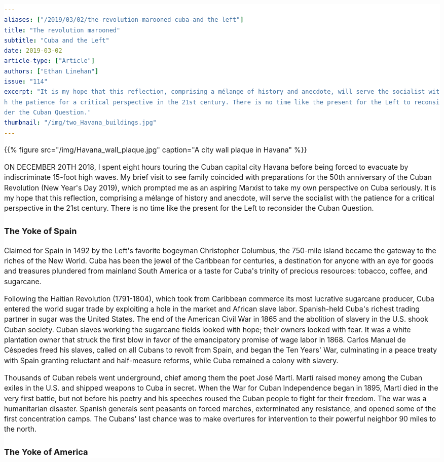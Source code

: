 ```yaml
---
aliases: ["/2019/03/02/the-revolution-marooned-cuba-and-the-left"]
title: "The revolution marooned"
subtitle: "Cuba and the Left"
date: 2019-03-02
article-type: ["Article"]
authors: ["Ethan Linehan"]
issue: "114"
excerpt: "It is my hope that this reflection, comprising a mélange of history and anecdote, will serve the socialist with the patience for a critical perspective in the 21st century. There is no time like the present for the Left to reconsider the Cuban Question."
thumbnail: "/img/two_Havana_buildings.jpg"
---
```


{{% figure src="/img/Havana_wall_plaque.jpg" caption="A city wall plaque in Havana" %}}

ON DECEMBER 20TH 2018, I spent eight hours touring the Cuban capital city Havana before being forced to evacuate by indiscriminate 15-foot high waves. My brief visit to see family coincided with preparations for the 50th anniversary of the Cuban Revolution (New Year's Day 2019), which prompted me as an aspiring Marxist to take my own perspective on Cuba seriously. It is my hope that this reflection, comprising a mélange of history and anecdote, will serve the socialist with the patience for a critical perspective in the 21st century. There is no time like the present for the Left to reconsider the Cuban Question.

### The Yoke of Spain

Claimed for Spain in 1492 by the Left's favorite bogeyman Christopher Columbus, the 750-mile island became the gateway to the riches of the New World. Cuba has been the jewel of the Caribbean for centuries, a destination for anyone with an eye for goods and treasures plundered from mainland South America or a taste for Cuba's trinity of precious resources: tobacco, coffee, and sugarcane.

Following the Haitian Revolution (1791-1804), which took from Caribbean commerce its most lucrative sugarcane producer, Cuba entered the world sugar trade by exploiting a hole in the market and African slave labor. Spanish-held Cuba's richest trading partner in sugar was the United States. The end of the American Civil War in 1865 and the abolition of slavery in the U.S. shook Cuban society. Cuban slaves working the sugarcane fields looked with hope; their owners looked with fear. It was a white plantation owner that struck the first blow in favor of the emancipatory promise of wage labor in 1868. Carlos Manuel de Céspedes freed his slaves, called on all Cubans to revolt from Spain, and began the Ten Years' War, culminating in a peace treaty with Spain granting reluctant and half-measure reforms, while Cuba remained a colony with slavery.

Thousands of Cuban rebels went underground, chief among them the poet José Martí. Martí raised money among the Cuban exiles in the U.S. and shipped weapons to Cuba in secret. When the War for Cuban Independence began in 1895, Martí died in the very first battle, but not before his poetry and his speeches roused the Cuban people to fight for their freedom. The war was a humanitarian disaster. Spanish generals sent peasants on forced marches, exterminated any resistance, and opened some of the first concentration camps. The Cubans' last chance was to make overtures for intervention to their powerful neighbor 90 miles to the north.

### The Yoke of America


[^$1]: All eight stipulations were accepted despite protest, with one allowing for military bases. Between Guantanamo Bay and the Panama Canal, the U.S. controlled all shipping between the Atlantic and the Pacific.
[^$1]: Angel Castro, Fidel and Raul's father, was one such immigrant from Spain. He made his riches working as a manager for an American plantation in Cuba.
[^$1]: U.S. prohibition from 1919 to 1933 made Cuba a destination for saints and sinners both.
[^$1]: Spartacist League, "[Cuba and Marxist Theory](https://www.marxists.org/history/etol/document/icl-spartacists/cuba/index.htm)," *Marxist Bulletin* No. 8 (New York, 1966/1973).
[^$1]: Bonapartism is an inverse expression of proletarian socialism. In the interregnum between when the bourgeoisie can no longer rule and the proletariat cannot yet rule, Bonapartist politicians balance the contending classes. See Karl Marx, *The 18^th^ Brumaire of Louis Bonaparte*, in *Marx-Engels Reader*, ed. Robert C. Tucker, 2nd ed. (New York: W. W. Norton, 1978), 594-617. Available online at <https://www.marxists.org/archive/marx/works/1852/18th-brumaire/>
[^$1]: See Marx, "Address to the Central Committee of the Communist League," in *Marx-Engels Reader*, ed. Robert C. Tucker, 2nd ed. (New York: W. W. Norton, 1978), 501-511. Available online at <https://www.marxists.org/archive/marx/works/1847/communist-league/1850-ad1.htm>
[^$1]: See: <https://thepioneeronline.com/34435/study-abroad-cuba/essays/patria-o-muerte-anti-colonial-history-and-cubas-place-in-latin-america/>
[^$1]: See: <https://intransigence.org/2018/07/09/sugarcane-stalinism/>
[^$1]: See: <https://www.marxist.com/cuba-40-years-on-defend-gains-of-revolution.htm>
[^$1]: Spartacist League, "[Cuba and Marxist Theory](https://www.marxists.org/history/etol/document/icl-spartacists/cuba/index.htm)."(#fnref10){.footnote-back}]{#fn10}
[^$1]: *Ibid*.(#fnref11){.footnote-back}]{#fn11}
[^$1]: See: <https://thepioneeronline.com/34435/study-abroad-cuba/essays/patria-o-muerte-anti-colonial-history-and-cubas-place-in-latin-america/>
[^$1]: Nor can we! *Nota bene*.